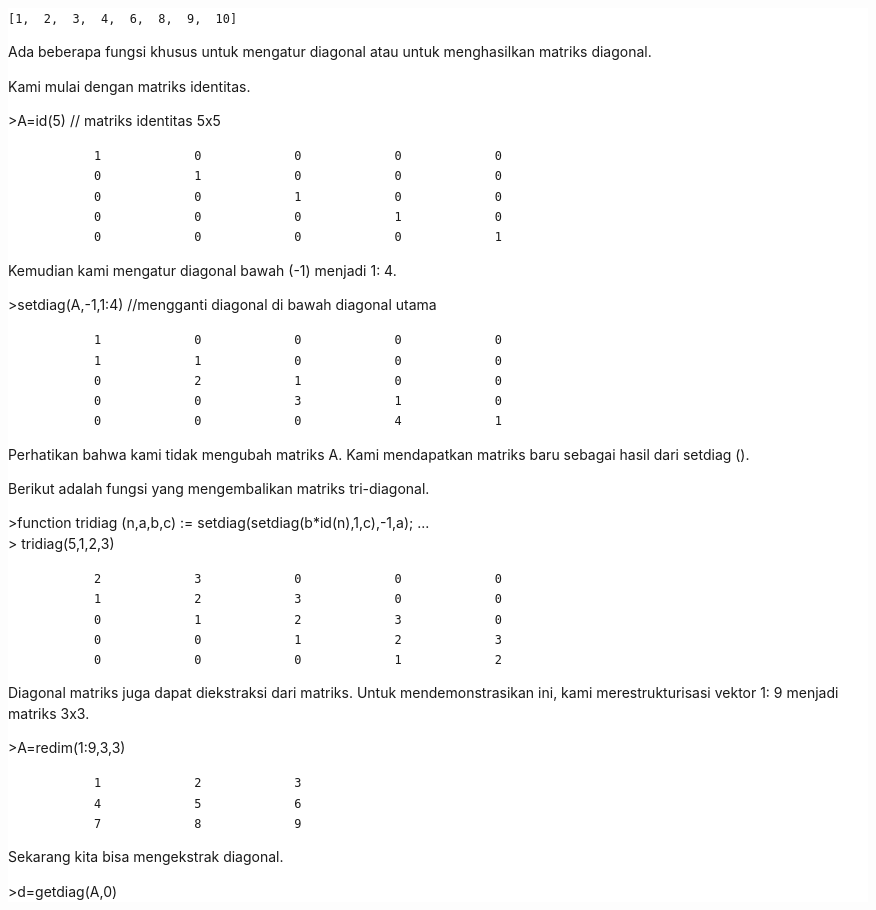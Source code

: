 
    [1,  2,  3,  4,  6,  8,  9,  10]

Ada beberapa fungsi khusus untuk mengatur diagonal atau untuk
menghasilkan matriks diagonal.


Kami mulai dengan matriks identitas.


\>A=id(5) // matriks identitas 5x5


                1             0             0             0             0 
                0             1             0             0             0 
                0             0             1             0             0 
                0             0             0             1             0 
                0             0             0             0             1 

Kemudian kami mengatur diagonal bawah (-1) menjadi 1: 4.


\>setdiag(A,-1,1:4) //mengganti diagonal di bawah diagonal utama


                1             0             0             0             0 
                1             1             0             0             0 
                0             2             1             0             0 
                0             0             3             1             0 
                0             0             0             4             1 

Perhatikan bahwa kami tidak mengubah matriks A. Kami mendapatkan
matriks baru sebagai hasil dari setdiag ().


Berikut adalah fungsi yang mengembalikan matriks tri-diagonal.


\>function tridiag (n,a,b,c) := setdiag(setdiag(b\*id(n),1,c),-1,a); ...  
\>   tridiag(5,1,2,3)


                2             3             0             0             0 
                1             2             3             0             0 
                0             1             2             3             0 
                0             0             1             2             3 
                0             0             0             1             2 

Diagonal matriks juga dapat diekstraksi dari matriks. Untuk
mendemonstrasikan ini, kami merestrukturisasi vektor 1: 9 menjadi
matriks 3x3.


\>A=redim(1:9,3,3)


                1             2             3 
                4             5             6 
                7             8             9 

Sekarang kita bisa mengekstrak diagonal.


\>d=getdiag(A,0)
